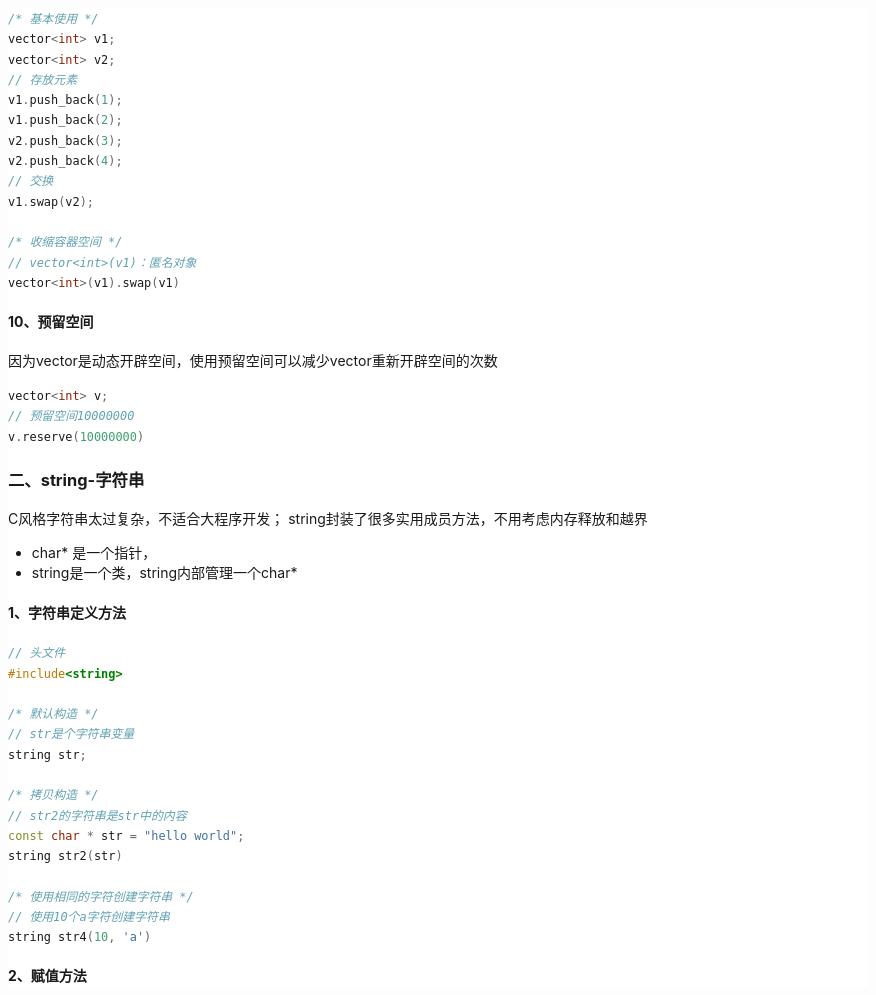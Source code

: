 ``` c++
/* 基本使用 */
vector<int> v1;
vector<int> v2;
// 存放元素
v1.push_back(1);
v1.push_back(2);
v2.push_back(3);
v2.push_back(4);
// 交换
v1.swap(v2);

/* 收缩容器空间 */
// vector<int>(v1)：匿名对象
vector<int>(v1).swap(v1)
```

#### 10、预留空间

因为vector是动态开辟空间，使用预留空间可以减少vector重新开辟空间的次数

``` c++
vector<int> v;
// 预留空间10000000
v.reserve(10000000)
```

### 二、string-字符串

C风格字符串太过复杂，不适合大程序开发； string封装了很多实用成员方法，不用考虑内存释放和越界

- char* 是一个指针，
- string是一个类，string内部管理一个char*

#### 1、字符串定义方法

``` c++
// 头文件
#include<string>
 
/* 默认构造 */
// str是个字符串变量
string str;

/* 拷贝构造 */ 
// str2的字符串是str中的内容
const char * str = "hello world";
string str2(str)
    
/* 使用相同的字符创建字符串 */
// 使用10个a字符创建字符串
string str4(10, 'a')
```

#### 2、赋值方法
